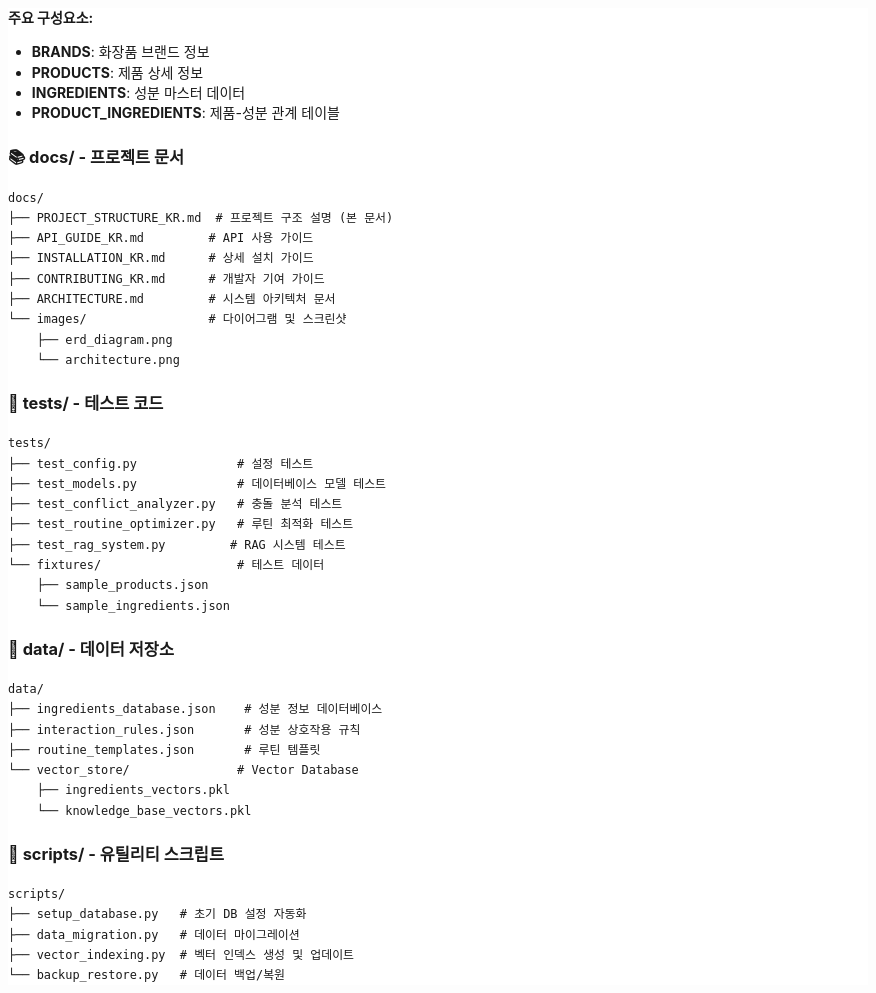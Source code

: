 **주요 구성요소:**
- **BRANDS**: 화장품 브랜드 정보
- **PRODUCTS**: 제품 상세 정보
- **INGREDIENTS**: 성분 마스터 데이터
- **PRODUCT_INGREDIENTS**: 제품-성분 관계 테이블

### 📚 **docs/** - 프로젝트 문서
```
docs/
├── PROJECT_STRUCTURE_KR.md  # 프로젝트 구조 설명 (본 문서)
├── API_GUIDE_KR.md         # API 사용 가이드
├── INSTALLATION_KR.md      # 상세 설치 가이드
├── CONTRIBUTING_KR.md      # 개발자 기여 가이드
├── ARCHITECTURE.md         # 시스템 아키텍처 문서
└── images/                 # 다이어그램 및 스크린샷
    ├── erd_diagram.png
    └── architecture.png
```

### 🧪 **tests/** - 테스트 코드
```
tests/
├── test_config.py              # 설정 테스트
├── test_models.py              # 데이터베이스 모델 테스트
├── test_conflict_analyzer.py   # 충돌 분석 테스트
├── test_routine_optimizer.py   # 루틴 최적화 테스트
├── test_rag_system.py         # RAG 시스템 테스트
└── fixtures/                   # 테스트 데이터
    ├── sample_products.json
    └── sample_ingredients.json
```

### 💾 **data/** - 데이터 저장소
```
data/
├── ingredients_database.json    # 성분 정보 데이터베이스
├── interaction_rules.json       # 성분 상호작용 규칙
├── routine_templates.json       # 루틴 템플릿
└── vector_store/               # Vector Database
    ├── ingredients_vectors.pkl
    └── knowledge_base_vectors.pkl
```

### 🔧 **scripts/** - 유틸리티 스크립트
```
scripts/
├── setup_database.py   # 초기 DB 설정 자동화
├── data_migration.py   # 데이터 마이그레이션
├── vector_indexing.py  # 벡터 인덱스 생성 및 업데이트
└── backup_restore.py   # 데이터 백업/복원
```
